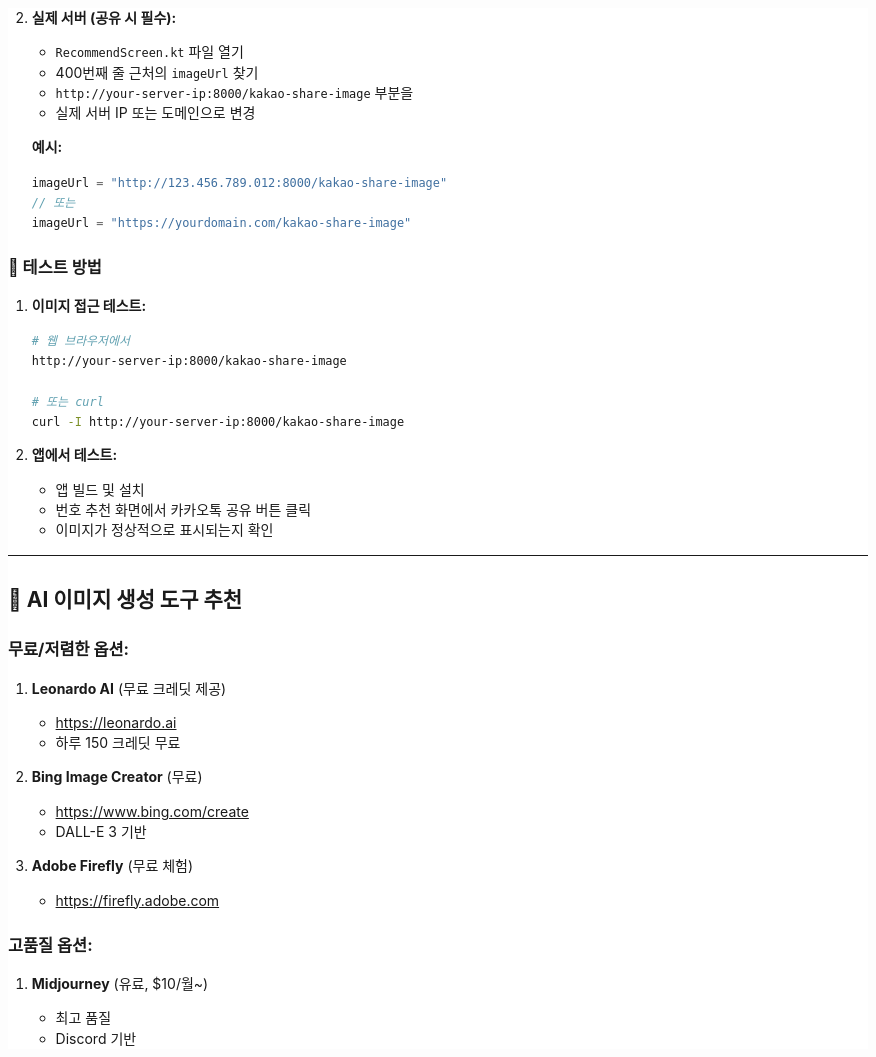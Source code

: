 2. **실제 서버 (공유 시 필수):**

   - `RecommendScreen.kt` 파일 열기
   - 400번째 줄 근처의 `imageUrl` 찾기
   - `http://your-server-ip:8000/kakao-share-image` 부분을
   - 실제 서버 IP 또는 도메인으로 변경

   **예시:**

   ```kotlin
   imageUrl = "http://123.456.789.012:8000/kakao-share-image"
   // 또는
   imageUrl = "https://yourdomain.com/kakao-share-image"
   ```

### 🧪 테스트 방법

1. **이미지 접근 테스트:**

   ```bash
   # 웹 브라우저에서
   http://your-server-ip:8000/kakao-share-image

   # 또는 curl
   curl -I http://your-server-ip:8000/kakao-share-image
   ```

2. **앱에서 테스트:**
   - 앱 빌드 및 설치
   - 번호 추천 화면에서 카카오톡 공유 버튼 클릭
   - 이미지가 정상적으로 표시되는지 확인

---

## 🎯 AI 이미지 생성 도구 추천

### 무료/저렴한 옵션:

1. **Leonardo AI** (무료 크레딧 제공)

   - https://leonardo.ai
   - 하루 150 크레딧 무료

2. **Bing Image Creator** (무료)

   - https://www.bing.com/create
   - DALL-E 3 기반

3. **Adobe Firefly** (무료 체험)
   - https://firefly.adobe.com

### 고품질 옵션:

1. **Midjourney** (유료, $10/월~)

   - 최고 품질
   - Discord 기반
